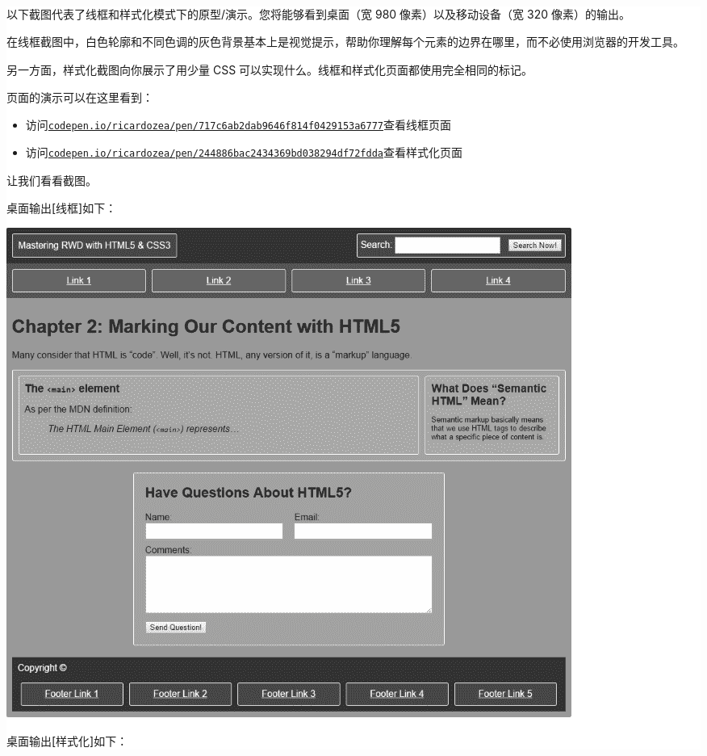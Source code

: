 以下截图代表了线框和样式化模式下的原型/演示。您将能够看到桌面（宽 980 像素）以及移动设备（宽 320 像素）的输出。

在线框截图中，白色轮廓和不同色调的灰色背景基本上是视觉提示，帮助你理解每个元素的边界在哪里，而不必使用浏览器的开发工具。

另一方面，样式化截图向你展示了用少量 CSS 可以实现什么。线框和样式化页面都使用完全相同的标记。

页面的演示可以在这里看到：

+   访问[`codepen.io/ricardozea/pen/717c6ab2dab9646f814f0429153a6777`](http://codepen.io/ricardozea/pen/717c6ab2dab9646f814f0429153a6777)查看线框页面

+   访问[`codepen.io/ricardozea/pen/244886bac2434369bd038294df72fdda`](http://codepen.io/ricardozea/pen/244886bac2434369bd038294df72fdda)查看样式化页面

让我们看看截图。

桌面输出[线框]如下：

![桌面和移动设备的输出截图](img/B02102_02_01.jpg)

桌面输出[样式化]如下：

